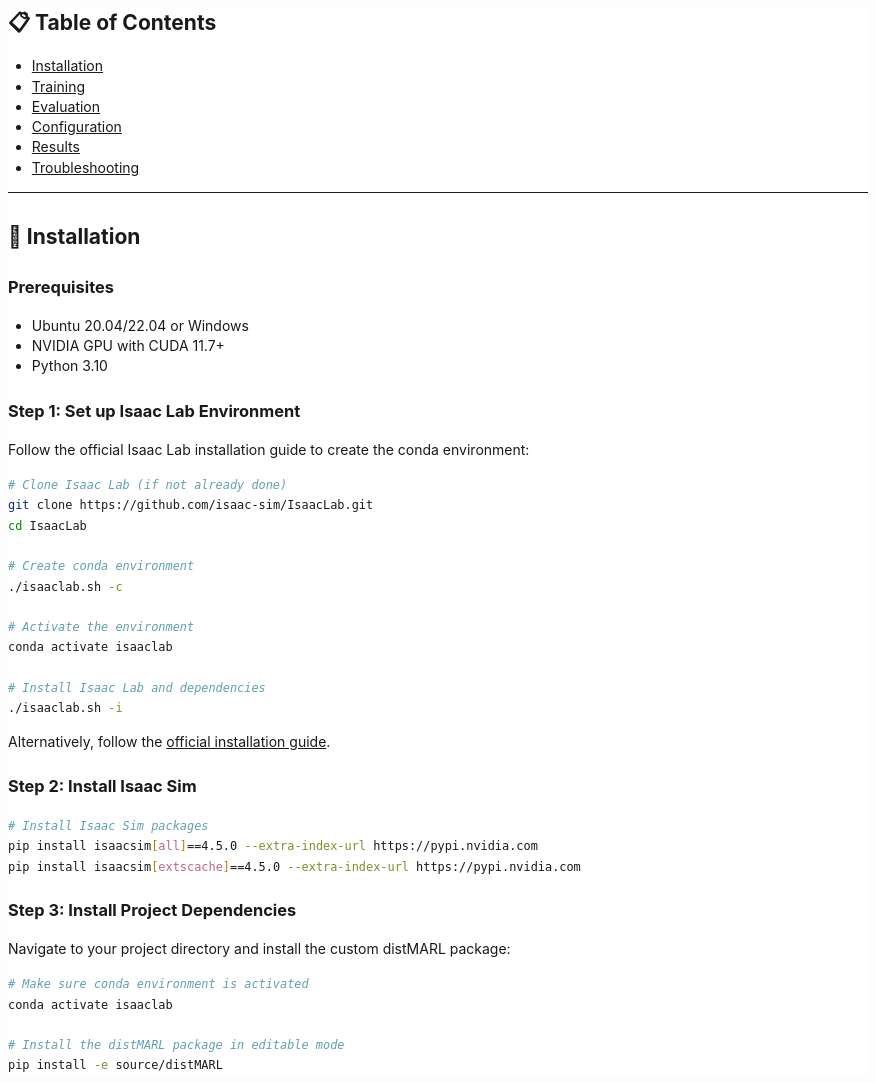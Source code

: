 ## 📋 Table of Contents
- [Installation](#installation)
- [Training](#training)
- [Evaluation](#evaluation)
- [Configuration](#configuration)
- [Results](#results)
- [Troubleshooting](#troubleshooting)

---

## 🚀 Installation

### Prerequisites
- Ubuntu 20.04/22.04 or Windows
- NVIDIA GPU with CUDA 11.7+
- Python 3.10

### Step 1: Set up Isaac Lab Environment

Follow the official Isaac Lab installation guide to create the conda environment:

```bash
# Clone Isaac Lab (if not already done)
git clone https://github.com/isaac-sim/IsaacLab.git
cd IsaacLab

# Create conda environment
./isaaclab.sh -c

# Activate the environment
conda activate isaaclab

# Install Isaac Lab and dependencies
./isaaclab.sh -i
```

Alternatively, follow the [official installation guide](https://isaac-sim.github.io/IsaacLab/main/source/setup/installation/index.html).

### Step 2: Install Isaac Sim

```bash
# Install Isaac Sim packages
pip install isaacsim[all]==4.5.0 --extra-index-url https://pypi.nvidia.com
pip install isaacsim[extscache]==4.5.0 --extra-index-url https://pypi.nvidia.com
```

### Step 3: Install Project Dependencies

Navigate to your project directory and install the custom distMARL package:

```bash
# Make sure conda environment is activated
conda activate isaaclab

# Install the distMARL package in editable mode
pip install -e source/distMARL
```
